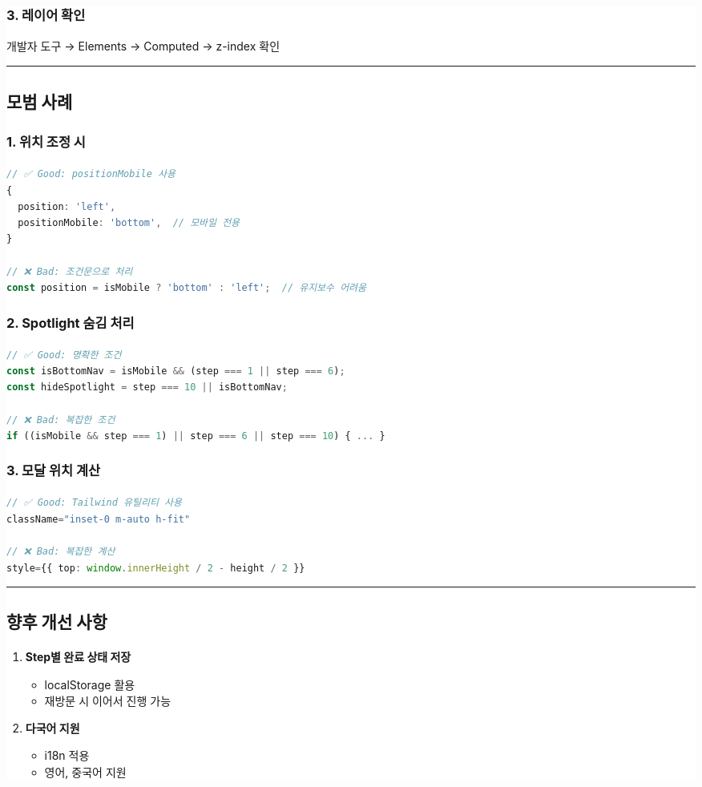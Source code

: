 ### 3. 레이어 확인

개발자 도구 → Elements → Computed → z-index 확인

---

## 모범 사례

### 1. 위치 조정 시

```typescript
// ✅ Good: positionMobile 사용
{
  position: 'left',
  positionMobile: 'bottom',  // 모바일 전용
}

// ❌ Bad: 조건문으로 처리
const position = isMobile ? 'bottom' : 'left';  // 유지보수 어려움
```

### 2. Spotlight 숨김 처리

```typescript
// ✅ Good: 명확한 조건
const isBottomNav = isMobile && (step === 1 || step === 6);
const hideSpotlight = step === 10 || isBottomNav;

// ❌ Bad: 복잡한 조건
if ((isMobile && step === 1) || step === 6 || step === 10) { ... }
```

### 3. 모달 위치 계산

```typescript
// ✅ Good: Tailwind 유틸리티 사용
className="inset-0 m-auto h-fit"

// ❌ Bad: 복잡한 계산
style={{ top: window.innerHeight / 2 - height / 2 }}
```

---

## 향후 개선 사항

1. **Step별 완료 상태 저장**
   - localStorage 활용
   - 재방문 시 이어서 진행 가능

2. **다국어 지원**
   - i18n 적용
   - 영어, 중국어 지원
